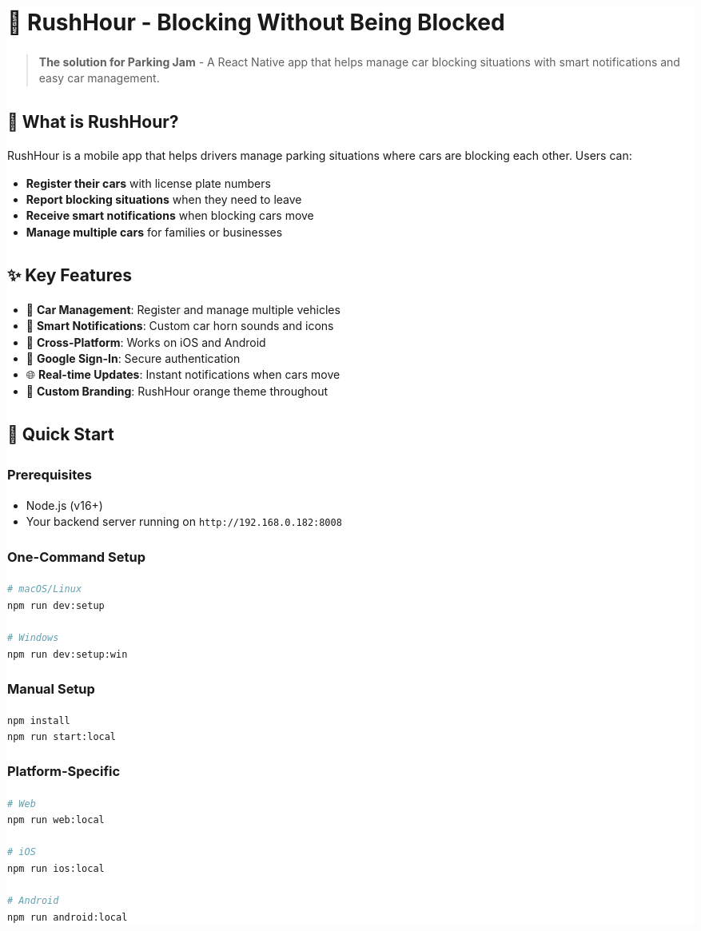 # 🚗 RushHour - Blocking Without Being Blocked

> **The solution for Parking Jam** - A React Native app that helps manage car blocking situations with smart notifications and easy car management.

## 🎯 **What is RushHour?**

RushHour is a mobile app that helps drivers manage parking situations where cars are blocking each other. Users can:
- **Register their cars** with license plate numbers
- **Report blocking situations** when they need to leave
- **Receive smart notifications** when blocking cars move
- **Manage multiple cars** for families or businesses

## ✨ **Key Features**

- 🚗 **Car Management**: Register and manage multiple vehicles
- 🔔 **Smart Notifications**: Custom car horn sounds and icons
- 📱 **Cross-Platform**: Works on iOS and Android
- 🔐 **Google Sign-In**: Secure authentication
- 🌐 **Real-time Updates**: Instant notifications when cars move
- 🎨 **Custom Branding**: RushHour orange theme throughout

## 🚀 **Quick Start**

### **Prerequisites**
- Node.js (v16+)
- Your backend server running on `http://192.168.0.182:8008`

### **One-Command Setup**
```bash
# macOS/Linux
npm run dev:setup

# Windows
npm run dev:setup:win
```

### **Manual Setup**
```bash
npm install
npm run start:local
```

### **Platform-Specific**
```bash
# Web
npm run web:local

# iOS
npm run ios:local

# Android
npm run android:local
```
